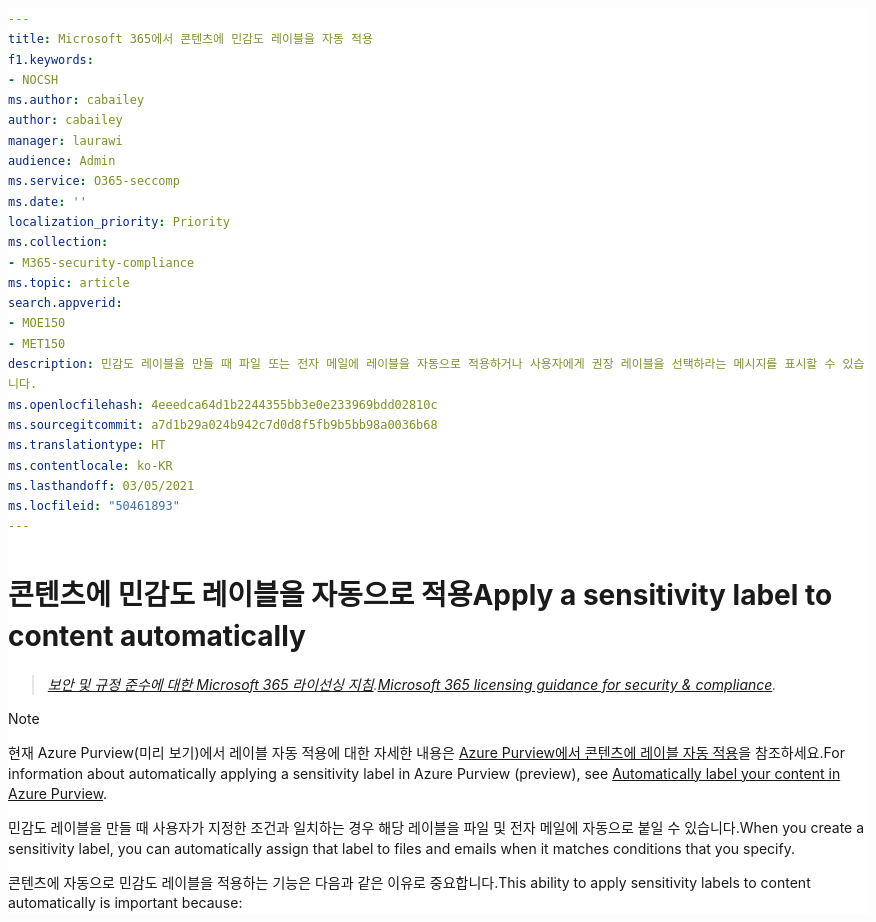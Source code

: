 ```yaml
---
title: Microsoft 365에서 콘텐츠에 민감도 레이블을 자동 적용
f1.keywords:
- NOCSH
ms.author: cabailey
author: cabailey
manager: laurawi
audience: Admin
ms.service: O365-seccomp
ms.date: ''
localization_priority: Priority
ms.collection:
- M365-security-compliance
ms.topic: article
search.appverid:
- MOE150
- MET150
description: 민감도 레이블을 만들 때 파일 또는 전자 메일에 레이블을 자동으로 적용하거나 사용자에게 권장 레이블을 선택하라는 메시지를 표시할 수 있습니다.
ms.openlocfilehash: 4eeedca64d1b2244355bb3e0e233969bdd02810c
ms.sourcegitcommit: a7d1b29a024b942c7d0d8f5fb9b5bb98a0036b68
ms.translationtype: HT
ms.contentlocale: ko-KR
ms.lasthandoff: 03/05/2021
ms.locfileid: "50461893"
---
```

# <a name="apply-a-sensitivity-label-to-content-automatically"></a><span data-ttu-id="f14db-103">콘텐츠에 민감도 레이블을 자동으로 적용</span><span class="sxs-lookup"><span data-stu-id="f14db-103">Apply a sensitivity label to content automatically</span></span>

><span data-ttu-id="f14db-104">*[보안 및 규정 준수에 대한 Microsoft 365 라이선싱 지침](https://aka.ms/ComplianceSD).*</span><span class="sxs-lookup"><span data-stu-id="f14db-104">*[Microsoft 365 licensing guidance for security & compliance](https://aka.ms/ComplianceSD).*</span></span>

> [!NOTE]
> <span data-ttu-id="f14db-105">현재 Azure Purview(미리 보기)에서 레이블 자동 적용에 대한 자세한 내용은 [Azure Purview에서 콘텐츠에 레이블 자동 적용](https://docs.microsoft.com/azure/purview/create-sensitivity-label)을 참조하세요.</span><span class="sxs-lookup"><span data-stu-id="f14db-105">For information about automatically applying a sensitivity label in Azure Purview (preview), see [Automatically label your content in Azure Purview](https://docs.microsoft.com/azure/purview/create-sensitivity-label).</span></span>

<span data-ttu-id="f14db-106">민감도 레이블을 만들 때 사용자가 지정한 조건과 일치하는 경우 해당 레이블을 파일 및 전자 메일에 자동으로 붙일 수 있습니다.</span><span class="sxs-lookup"><span data-stu-id="f14db-106">When you create a sensitivity label, you can automatically assign that label to files and emails when it matches conditions that you specify.</span></span>

<span data-ttu-id="f14db-107">콘텐츠에 자동으로 민감도 레이블을 적용하는 기능은 다음과 같은 이유로 중요합니다.</span><span class="sxs-lookup"><span data-stu-id="f14db-107">This ability to apply sensitivity labels to content automatically is important because:</span></span>
